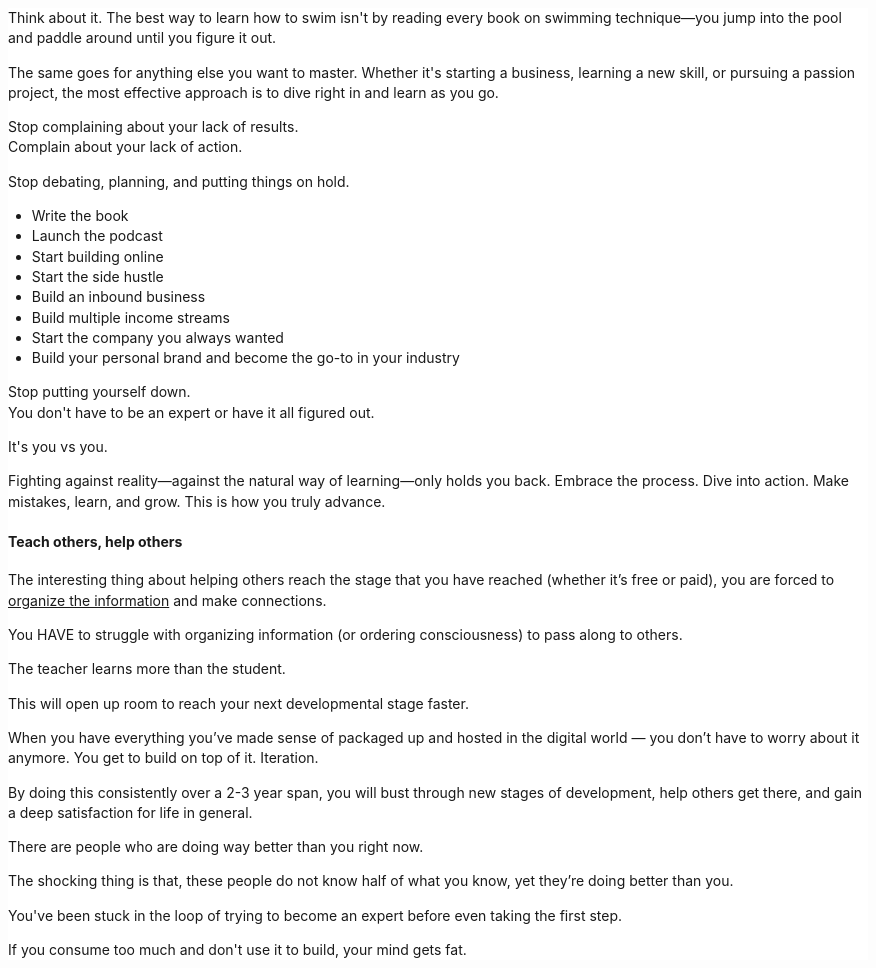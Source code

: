 Think about it. The best way to learn how to swim isn't by reading every book on swimming technique—you jump into the pool and paddle around until you figure it out. 

The same goes for anything else you want to master. Whether it's starting a business, learning a new skill, or pursuing a passion project, the most effective approach is to dive right in and learn as you go.

Stop complaining about your lack of results.  
Complain about your lack of action.

Stop debating, planning, and putting things on
hold.

 - Write the book  
 - Launch the podcast  
 - Start building online  
 - Start the side hustle  
 - Build an inbound business  
 - Build multiple income streams  
 - Start the company you always wanted  
 - Build your personal brand and become the
go-to in your industry

Stop putting yourself down.  
You don't have to be an expert or have it all
figured out.

It's you vs you.

Fighting against reality—against the natural way of learning—only holds you back. Embrace the process. Dive into action. Make mistakes, learn, and grow. This is how you truly advance.

#### Teach others, help others

The interesting thing about helping others reach the stage that you have reached (whether it’s free or paid), you are forced to [organize the information](https://nas.io/skillembassy) and make connections.

You HAVE to struggle with organizing information (or ordering consciousness) to pass along to others.

The teacher learns more than the student.

This will open up room to reach your next developmental stage faster.

When you have everything you’ve made sense of packaged up and hosted in the digital world — you don’t have to worry about it anymore. You get to build on top of it. Iteration.

By doing this consistently over a 2-3 year span, you will bust through new stages of development, help others get there, and gain a deep satisfaction for life in general.

There are people who are doing way better than you right now.

The shocking thing is that, these people do not know half of what you know, yet they’re doing better than you.

You've been stuck in the loop of trying to become an expert before even taking the first step.

If you consume too much and don't use it to build, your mind gets fat. 
